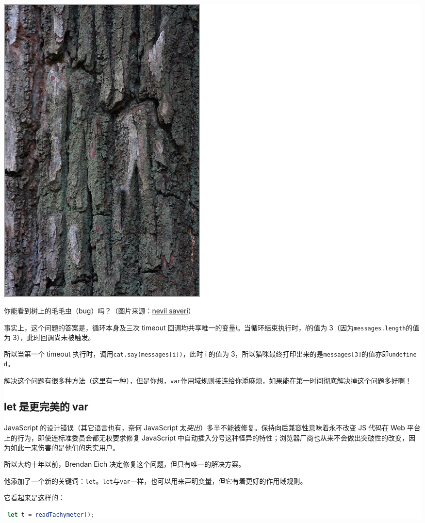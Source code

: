 ![](img/7994751456_e8d2019876_o.jpg)

你能看到树上的毛毛虫（bug）吗？（图片来源：[nevil saveri](https://www.flickr.com/photos/nevilzaveri/7994751456/)）

事实上，这个问题的答案是，循环本身及三次 timeout 回调均共享唯一的变量*i*。当循环结束执行时，*i*的值为 3（因为`messages.length`的值为 3），此时回调尚未被触发。

所以当第一个 timeout 执行时，调用`cat.say(messages[i])`，此时 i 的值为 3，所以猫咪最终打印出来的是`messages[3]`的值亦即`undefined`。

解决这个问题有很多种方法（[这里有一种](http://jsfiddle.net/sybn4h33/3/)），但是你想，`var`作用域规则接连给你添麻烦，如果能在第一时间彻底解决掉这个问题多好啊！

## let 是更完美的 var

JavaScript 的设计错误（其它语言也有，奈何 JavaScript 太*突出*）多半不能被修复。保持向后兼容性意味着永不改变 JS 代码在 Web 平台上的行为，即使连标准委员会都无权要求修复 JavaScript 中自动插入分号这种怪异的特性；浏览器厂商也从来不会做出突破性的改变，因为如此一来伤害的是他们的忠实用户。

所以大约十年以前，Brendan Eich 决定修复这个问题，但只有唯一的解决方案。

他添加了一个新的关键词：`let`。`let`与`var`一样，也可以用来声明变量，但它有着更好的作用域规则。

它看起来是这样的：

```js
 let t = readTachymeter();
```
